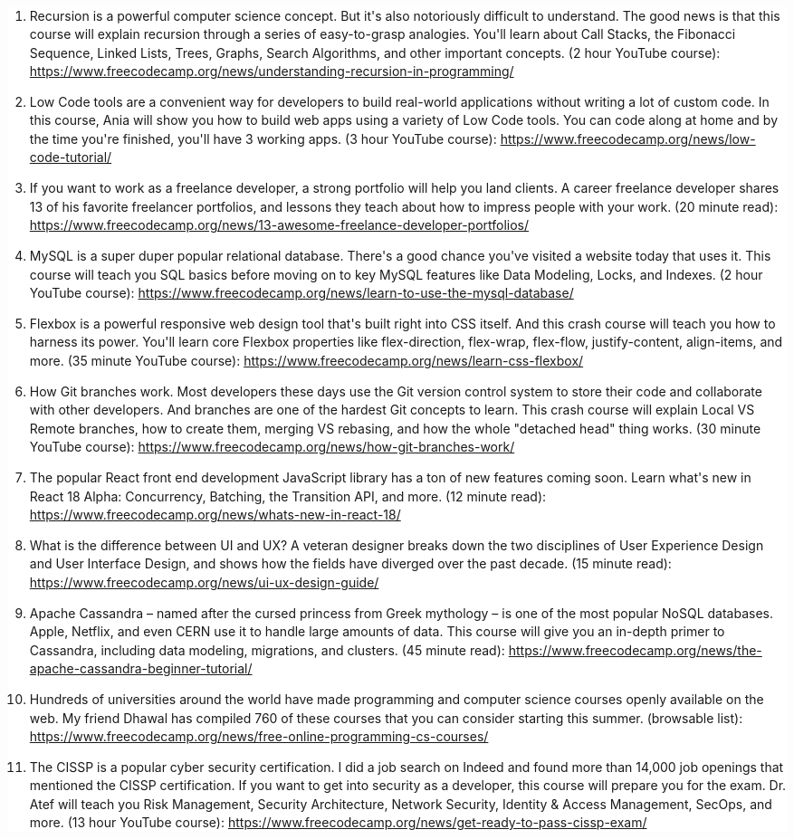 1. Recursion is a powerful computer science concept. But it's also notoriously difficult to understand. The good news is that this course will explain recursion through a series of easy-to-grasp analogies. You'll learn about Call Stacks, the Fibonacci Sequence, Linked Lists, Trees, Graphs, Search Algorithms, and other important concepts. (2 hour YouTube course): https://www.freecodecamp.org/news/understanding-recursion-in-programming/

2. Low Code tools are a convenient way for developers to build real-world applications without writing a lot of custom code. In this course, Ania will show you how to build web apps using a variety of Low Code tools. You can code along at home and by the time you're finished, you'll have 3 working apps. (3 hour YouTube course): https://www.freecodecamp.org/news/low-code-tutorial/

3. If you want to work as a freelance developer, a strong portfolio will help you land clients. A career freelance developer shares 13 of his favorite freelancer portfolios, and lessons they teach about how to impress people with your work. (20 minute read): https://www.freecodecamp.org/news/13-awesome-freelance-developer-portfolios/

4. MySQL is a super duper popular relational database. There's a good chance you've visited a website today that uses it. This course will teach you SQL basics before moving on to key MySQL features like Data Modeling, Locks, and Indexes. (2 hour YouTube course): https://www.freecodecamp.org/news/learn-to-use-the-mysql-database/

5. Flexbox is a powerful responsive web design tool that's built right into CSS itself. And this crash course will teach you how to harness its power. You'll learn core Flexbox properties like flex-direction, flex-wrap, flex-flow, justify-content, align-items, and more. (35 minute YouTube course): https://www.freecodecamp.org/news/learn-css-flexbox/

1. How Git branches work. Most developers these days use the Git version control system to store their code and collaborate with other developers. And branches are one of the hardest Git concepts to learn. This crash course will explain Local VS Remote branches, how to create them, merging VS rebasing, and how the whole "detached head" thing works. (30 minute YouTube course): https://www.freecodecamp.org/news/how-git-branches-work/

2. The popular React front end development JavaScript library has a ton of new features coming soon. Learn what's new in React 18 Alpha: Concurrency, Batching, the Transition API, and more. (12 minute read): https://www.freecodecamp.org/news/whats-new-in-react-18/

3. What is the difference between UI and UX? A veteran designer breaks down the two disciplines of User Experience Design and User Interface Design, and shows how the fields have diverged over the past decade. (15 minute read): https://www.freecodecamp.org/news/ui-ux-design-guide/

4. Apache Cassandra – named after the cursed princess from Greek mythology – is one of the most popular NoSQL databases. Apple, Netflix, and even CERN use it to handle large amounts of data. This course will give you an in-depth primer to Cassandra, including data modeling, migrations, and clusters. (45 minute read): https://www.freecodecamp.org/news/the-apache-cassandra-beginner-tutorial/

5. Hundreds of universities around the world have made programming and computer science courses openly available on the web. My friend Dhawal has compiled 760 of these courses that you can consider starting this summer. (browsable list): https://www.freecodecamp.org/news/free-online-programming-cs-courses/

1. The CISSP is a popular cyber security certification. I did a job search on Indeed and found more than 14,000 job openings that mentioned the CISSP certification. If you want to get into security as a developer, this course will prepare you for the exam. Dr. Atef will teach you Risk Management, Security Architecture, Network Security, Identity & Access Management, SecOps, and more. (13 hour YouTube course): https://www.freecodecamp.org/news/get-ready-to-pass-cissp-exam/
